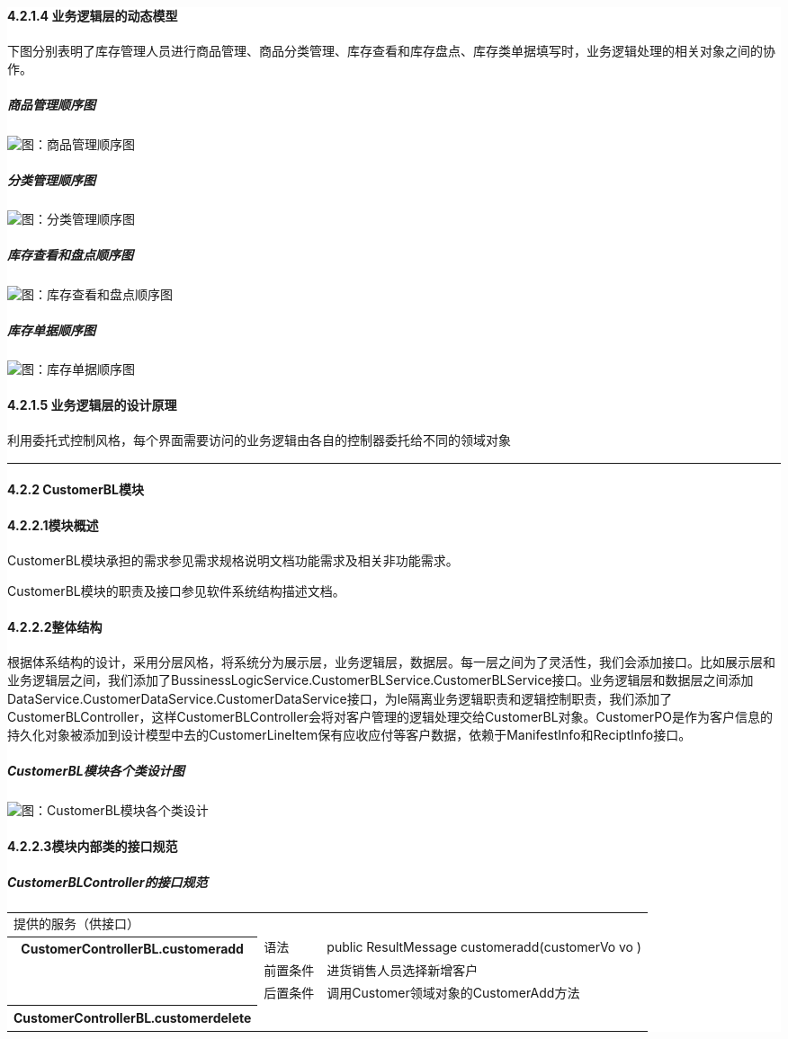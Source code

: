 #### 4.2.1.4 业务逻辑层的动态模型
下图分别表明了库存管理人员进行商品管理、商品分类管理、库存查看和库存盘点、库存类单据填写时，业务逻辑处理的相关对象之间的协作。

##### 商品管理顺序图
![图：商品管理顺序图](http://101.37.19.32:10080/161250181/ERPnju/raw/master/doc/md/详细设计文档图/商品管理顺序图.png)

##### 分类管理顺序图
![图：分类管理顺序图](http://101.37.19.32:10080/161250181/ERPnju/raw/master/doc/md/详细设计文档图/分类管理顺序图.png)

##### 库存查看和盘点顺序图
![图：库存查看和盘点顺序图](http://101.37.19.32:10080/161250181/ERPnju/raw/master/doc/md/详细设计文档图/库存查看和盘点顺序图.png)

##### 库存单据顺序图
![图：库存单据顺序图](http://101.37.19.32:10080/161250181/ERPnju/raw/master/doc/md/详细设计文档图/库存单据顺序图.png)

#### 4.2.1.5 业务逻辑层的设计原理
利用委托式控制风格，每个界面需要访问的业务逻辑由各自的控制器委托给不同的领域对象

----------

#### 4.2.2 CustomerBL模块

#### 4.2.2.1模块概述

CustomerBL模块承担的需求参见需求规格说明文档功能需求及相关非功能需求。

CustomerBL模块的职责及接口参见软件系统结构描述文档。

#### 4.2.2.2整体结构

根据体系结构的设计，采用分层风格，将系统分为展示层，业务逻辑层，数据层。每一层之间为了灵活性，我们会添加接口。比如展示层和业务逻辑层之间，我们添加了BussinessLogicService.CustomerBLService.CustomerBLService接口。业务逻辑层和数据层之间添加DataService.CustomerDataService.CustomerDataService接口，为le隔离业务逻辑职责和逻辑控制职责，我们添加了CustomerBLController，这样CustomerBLController会将对客户管理的逻辑处理交给CustomerBL对象。CustomerPO是作为客户信息的持久化对象被添加到设计模型中去的CustomerLineItem保有应收应付等客户数据，依赖于ManifestInfo和ReciptInfo接口。

##### CustomerBL模块各个类设计图

![图：CustomerBL模块各个类设计](http://101.37.19.32:10080/161250181/ERPnju/raw/master/doc/md/详细设计文档图/CustomerBL模块设计.png)

#### 4.2.2.3模块内部类的接口规范

##### CustomerBLController的接口规范

<html>
    <table>
        <tr>
            <td colspan="3">提供的服务（供接口）</td>
        </tr>
        <tr>
          <th rowspan="3">CustomerControllerBL.customeradd</th>
          <td>语法</td>
          <td>public ResultMessage customeradd(customerVo  vo )
          </td>
        </tr>
        <tr>
          <td>前置条件</td>
          <td>进货销售人员选择新增客户</td>
        </tr>
        <tr>
          <td>后置条件</td>
          <td>调用Customer领域对象的CustomerAdd方法</td>
        </tr>
        <tr>
          <th rowspan="3">CustomerControllerBL.customerdelete</th>